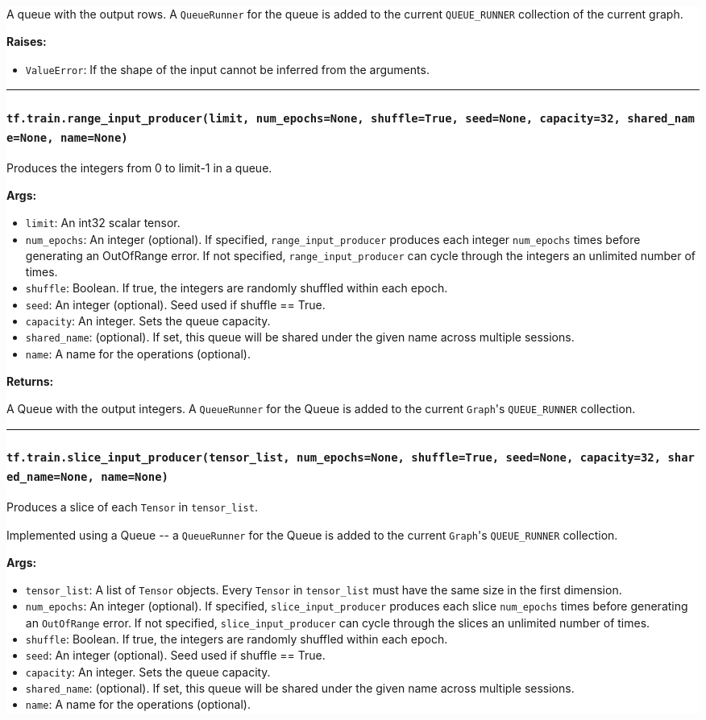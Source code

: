 A queue with the output rows. A `QueueRunner` for the queue is added to the current `QUEUE_RUNNER` collection of the current graph.

**Raises:**

* `ValueError`: If the shape of the input cannot be inferred from the arguments.

***

### `tf.train.range_input_producer(limit, num_epochs=None, shuffle=True, seed=None, capacity=32, shared_name=None, name=None)` <a href="#range_input_producer" id="range_input_producer"></a>

Produces the integers from 0 to limit-1 in a queue.

**Args:**

* `limit`: An int32 scalar tensor.
* `num_epochs`: An integer (optional). If specified, `range_input_producer` produces each integer `num_epochs` times before generating an OutOfRange error. If not specified, `range_input_producer` can cycle through the integers an unlimited number of times.
* `shuffle`: Boolean. If true, the integers are randomly shuffled within each epoch.
* `seed`: An integer (optional). Seed used if shuffle == True.
* `capacity`: An integer. Sets the queue capacity.
* `shared_name`: (optional). If set, this queue will be shared under the given name across multiple sessions.
* `name`: A name for the operations (optional).

**Returns:**

A Queue with the output integers. A `QueueRunner` for the Queue is added to the current `Graph`'s `QUEUE_RUNNER` collection.

***

### `tf.train.slice_input_producer(tensor_list, num_epochs=None, shuffle=True, seed=None, capacity=32, shared_name=None, name=None)` <a href="#slice_input_producer" id="slice_input_producer"></a>

Produces a slice of each `Tensor` in `tensor_list`.

Implemented using a Queue -- a `QueueRunner` for the Queue is added to the current `Graph`'s `QUEUE_RUNNER` collection.

**Args:**

* `tensor_list`: A list of `Tensor` objects. Every `Tensor` in `tensor_list` must have the same size in the first dimension.
* `num_epochs`: An integer (optional). If specified, `slice_input_producer` produces each slice `num_epochs` times before generating an `OutOfRange` error. If not specified, `slice_input_producer` can cycle through the slices an unlimited number of times.
* `shuffle`: Boolean. If true, the integers are randomly shuffled within each epoch.
* `seed`: An integer (optional). Seed used if shuffle == True.
* `capacity`: An integer. Sets the queue capacity.
* `shared_name`: (optional). If set, this queue will be shared under the given name across multiple sessions.
* `name`: A name for the operations (optional).
